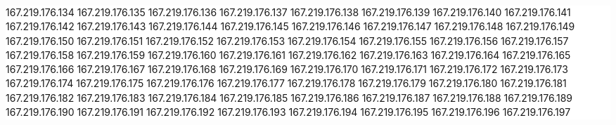 167.219.176.134
167.219.176.135
167.219.176.136
167.219.176.137
167.219.176.138
167.219.176.139
167.219.176.140
167.219.176.141
167.219.176.142
167.219.176.143
167.219.176.144
167.219.176.145
167.219.176.146
167.219.176.147
167.219.176.148
167.219.176.149
167.219.176.150
167.219.176.151
167.219.176.152
167.219.176.153
167.219.176.154
167.219.176.155
167.219.176.156
167.219.176.157
167.219.176.158
167.219.176.159
167.219.176.160
167.219.176.161
167.219.176.162
167.219.176.163
167.219.176.164
167.219.176.165
167.219.176.166
167.219.176.167
167.219.176.168
167.219.176.169
167.219.176.170
167.219.176.171
167.219.176.172
167.219.176.173
167.219.176.174
167.219.176.175
167.219.176.176
167.219.176.177
167.219.176.178
167.219.176.179
167.219.176.180
167.219.176.181
167.219.176.182
167.219.176.183
167.219.176.184
167.219.176.185
167.219.176.186
167.219.176.187
167.219.176.188
167.219.176.189
167.219.176.190
167.219.176.191
167.219.176.192
167.219.176.193
167.219.176.194
167.219.176.195
167.219.176.196
167.219.176.197